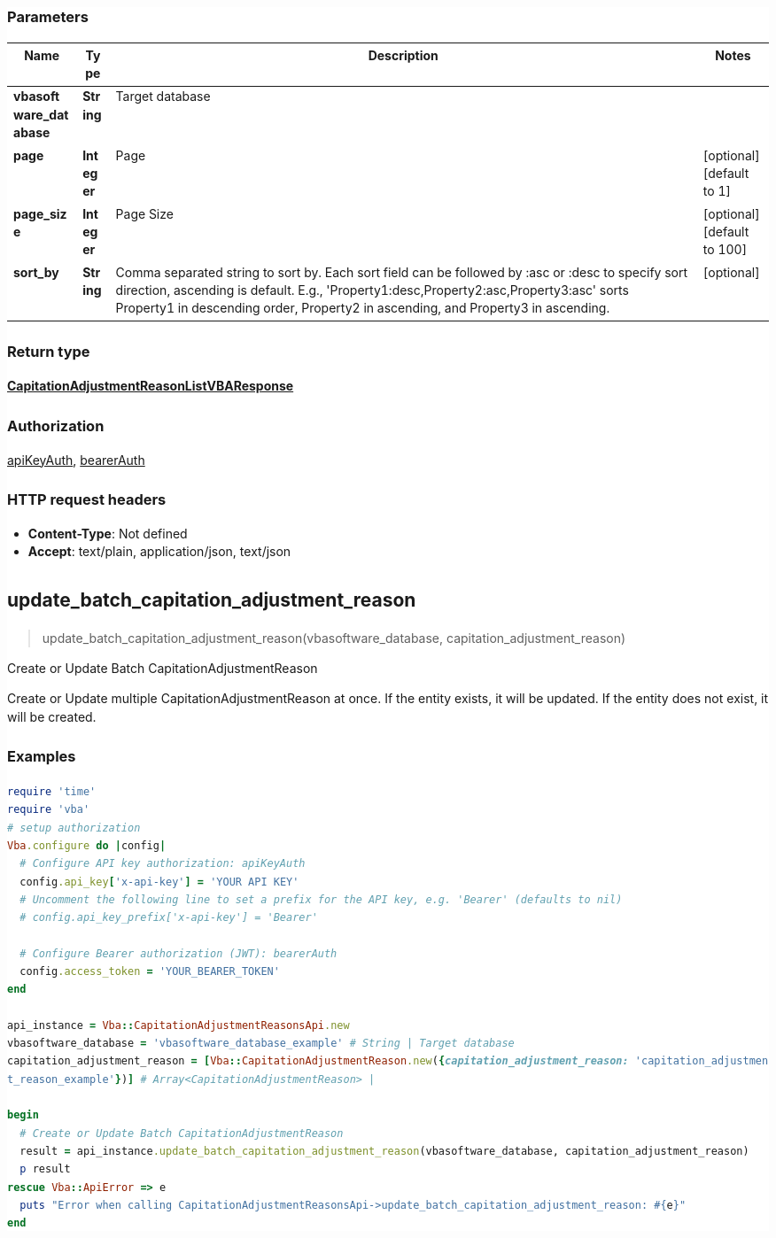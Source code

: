### Parameters

| Name | Type | Description | Notes |
| ---- | ---- | ----------- | ----- |
| **vbasoftware_database** | **String** | Target database |  |
| **page** | **Integer** | Page | [optional][default to 1] |
| **page_size** | **Integer** | Page Size | [optional][default to 100] |
| **sort_by** | **String** | Comma separated string to sort by. Each sort field can be followed by :asc or :desc to specify sort direction, ascending is default. E.g., &#39;Property1:desc,Property2:asc,Property3:asc&#39; sorts Property1 in descending order, Property2 in ascending, and Property3 in ascending. | [optional] |

### Return type

[**CapitationAdjustmentReasonListVBAResponse**](CapitationAdjustmentReasonListVBAResponse.md)

### Authorization

[apiKeyAuth](../README.md#apiKeyAuth), [bearerAuth](../README.md#bearerAuth)

### HTTP request headers

- **Content-Type**: Not defined
- **Accept**: text/plain, application/json, text/json


## update_batch_capitation_adjustment_reason

> <MultiCodeResponseListVBAResponse> update_batch_capitation_adjustment_reason(vbasoftware_database, capitation_adjustment_reason)

Create or Update Batch CapitationAdjustmentReason

Create or Update multiple CapitationAdjustmentReason at once.  If the entity exists, it will be updated.  If the entity does not exist, it will be created.

### Examples

```ruby
require 'time'
require 'vba'
# setup authorization
Vba.configure do |config|
  # Configure API key authorization: apiKeyAuth
  config.api_key['x-api-key'] = 'YOUR API KEY'
  # Uncomment the following line to set a prefix for the API key, e.g. 'Bearer' (defaults to nil)
  # config.api_key_prefix['x-api-key'] = 'Bearer'

  # Configure Bearer authorization (JWT): bearerAuth
  config.access_token = 'YOUR_BEARER_TOKEN'
end

api_instance = Vba::CapitationAdjustmentReasonsApi.new
vbasoftware_database = 'vbasoftware_database_example' # String | Target database
capitation_adjustment_reason = [Vba::CapitationAdjustmentReason.new({capitation_adjustment_reason: 'capitation_adjustment_reason_example'})] # Array<CapitationAdjustmentReason> | 

begin
  # Create or Update Batch CapitationAdjustmentReason
  result = api_instance.update_batch_capitation_adjustment_reason(vbasoftware_database, capitation_adjustment_reason)
  p result
rescue Vba::ApiError => e
  puts "Error when calling CapitationAdjustmentReasonsApi->update_batch_capitation_adjustment_reason: #{e}"
end
```